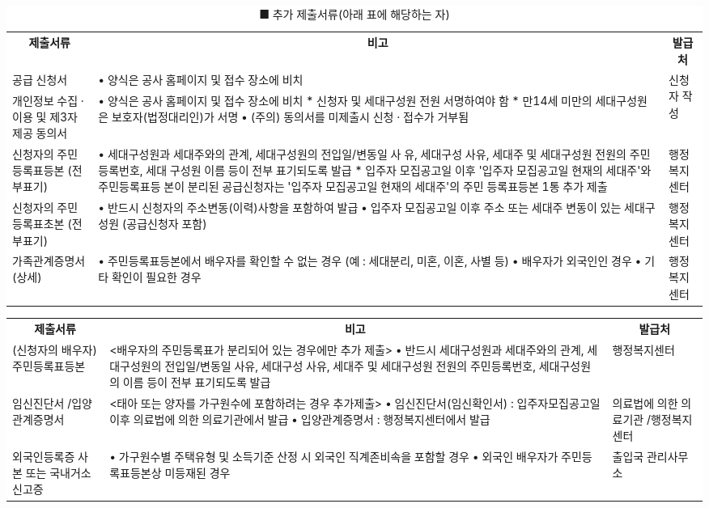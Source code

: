 
<table>
<caption>■ 추가 제출서류(아래 표에 해당하는 자)</caption>
<tr>
<th>제출서류</th>
<th>비고</th>
<th>발급처</th>
</tr>
<tr>
<td>공급 신청서</td>
<td>• 양식은 공사 홈페이지 및 접수 장소에 비치</td>
<td rowspan="2">신청자 작성</td>
</tr>
<tr>
<td>개인정보 수집 · 이용 및 제3자 제공 동의서</td>
<td>• 양식은 공사 홈페이지 및 접수 장소에 비치 * 신청자 및 세대구성원 전원 서명하여야 함 * 만14세 미만의 세대구성원은 보호자(법정대리인)가 서명 • (주의) 동의서를 미제출시 신청 · 접수가 거부됨</td>
</tr>
<tr>
<td>신청자의 주민등록표등본 (전부표기)</td>
<td>• 세대구성원과 세대주와의 관계, 세대구성원의 전입일/변동일 사 유, 세대구성 사유, 세대주 및 세대구성원 전원의 주민등록번호, 세대 구성원 이름 등이 전부 표기되도록 발급 * 입주자 모집공고일 이후 '입주자 모집공고일 현재의 세대주'와 주민등록표등 본이 분리된 공급신청자는 '입주자 모집공고일 현재의 세대주'의 주민 등록표등본 1통 추가 제출</td>
<td>행정복지센터</td>
</tr>
<tr>
<td>신청자의 주민등록표초본 (전부표기)</td>
<td>• 반드시 신청자의 주소변동(이력)사항을 포함하여 발급 • 입주자 모집공고일 이후 주소 또는 세대주 변동이 있는 세대구성원 (공급신청자 포함)</td>
<td>행정복지센터</td>
</tr>
<tr>
<td>가족관계증명서 (상세)</td>
<td>• 주민등록표등본에서 배우자를 확인할 수 없는 경우 (예 : 세대분리, 미혼, 이혼, 사별 등) • 배우자가 외국인인 경우 • 기타 확인이 필요한 경우</td>
<td>행정복지센터</td>
</tr>
</table>


<table>
<tr>
<th>제출서류</th>
<th>비고</th>
<th>발급처</th>
</tr>
<tr>
<td>(신청자의 배우자) 주민등록표등본</td>
<td>&lt;배우자의 주민등록표가 분리되어 있는 경우에만 추가 제출&gt; • 반드시 세대구성원과 세대주와의 관계, 세대구성원의 전입일/변동일 사유, 세대구성 사유, 세대주 및 세대구성원 전원의 주민등록번호, 세대구성원의 이름 등이 전부 표기되도록 발급</td>
<td>행정복지센터</td>
</tr>
<tr>
<td>임신진단서 /입양관계증명서</td>
<td>&lt;태아 또는 양자를 가구원수에 포함하려는 경우 추가제출&gt; • 임신진단서(임신확인서) : 입주자모집공고일 이후 의료법에 의한 의료기관에서 발급 • 입양관계증명서 : 행정복지센터에서 발급</td>
<td>의료법에 의한 의료기관 /행정복지 센터</td>
</tr>
<tr>
<td>외국인등록증 사본 또는 국내거소신고증</td>
<td>• 가구원수별 주택유형 및 소득기준 산정 시 외국인 직계존비속을 포함할 경우 • 외국인 배우자가 주민등록표등본상 미등재된 경우</td>
<td>출입국 관리사무소</td>
</tr>
</table>
